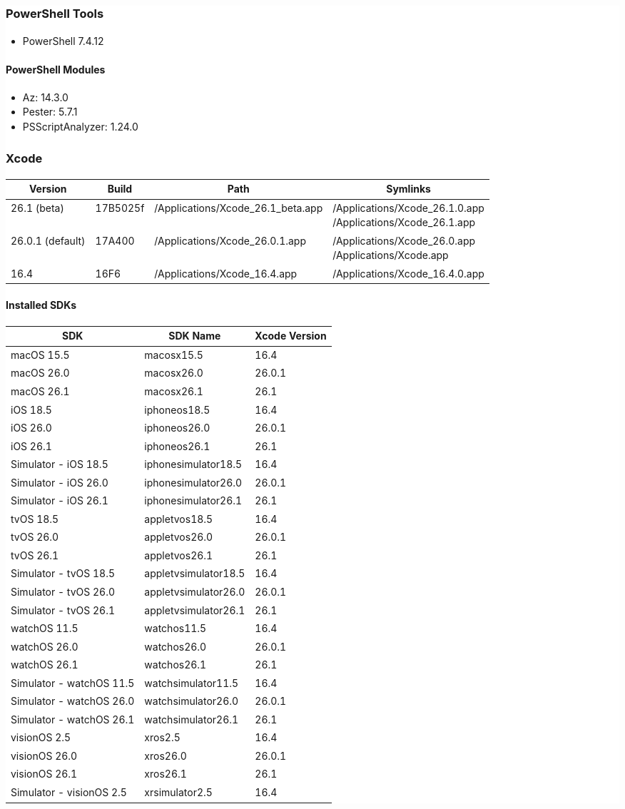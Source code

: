 ### PowerShell Tools
- PowerShell 7.4.12

#### PowerShell Modules
- Az: 14.3.0
- Pester: 5.7.1
- PSScriptAnalyzer: 1.24.0

### Xcode
| Version          | Build    | Path                              | Symlinks                                                       |
| ---------------- | -------- | --------------------------------- | -------------------------------------------------------------- |
| 26.1 (beta)      | 17B5025f | /Applications/Xcode_26.1_beta.app | /Applications/Xcode_26.1.0.app<br>/Applications/Xcode_26.1.app |
| 26.0.1 (default) | 17A400   | /Applications/Xcode_26.0.1.app    | /Applications/Xcode_26.0.app<br>/Applications/Xcode.app        |
| 16.4             | 16F6     | /Applications/Xcode_16.4.app      | /Applications/Xcode_16.4.0.app                                 |

#### Installed SDKs
| SDK                       | SDK Name             | Xcode Version |
| ------------------------- | -------------------- | ------------- |
| macOS 15.5                | macosx15.5           | 16.4          |
| macOS 26.0                | macosx26.0           | 26.0.1        |
| macOS 26.1                | macosx26.1           | 26.1          |
| iOS 18.5                  | iphoneos18.5         | 16.4          |
| iOS 26.0                  | iphoneos26.0         | 26.0.1        |
| iOS 26.1                  | iphoneos26.1         | 26.1          |
| Simulator - iOS 18.5      | iphonesimulator18.5  | 16.4          |
| Simulator - iOS 26.0      | iphonesimulator26.0  | 26.0.1        |
| Simulator - iOS 26.1      | iphonesimulator26.1  | 26.1          |
| tvOS 18.5                 | appletvos18.5        | 16.4          |
| tvOS 26.0                 | appletvos26.0        | 26.0.1        |
| tvOS 26.1                 | appletvos26.1        | 26.1          |
| Simulator - tvOS 18.5     | appletvsimulator18.5 | 16.4          |
| Simulator - tvOS 26.0     | appletvsimulator26.0 | 26.0.1        |
| Simulator - tvOS 26.1     | appletvsimulator26.1 | 26.1          |
| watchOS 11.5              | watchos11.5          | 16.4          |
| watchOS 26.0              | watchos26.0          | 26.0.1        |
| watchOS 26.1              | watchos26.1          | 26.1          |
| Simulator - watchOS 11.5  | watchsimulator11.5   | 16.4          |
| Simulator - watchOS 26.0  | watchsimulator26.0   | 26.0.1        |
| Simulator - watchOS 26.1  | watchsimulator26.1   | 26.1          |
| visionOS 2.5              | xros2.5              | 16.4          |
| visionOS 26.0             | xros26.0             | 26.0.1        |
| visionOS 26.1             | xros26.1             | 26.1          |
| Simulator - visionOS 2.5  | xrsimulator2.5       | 16.4          |